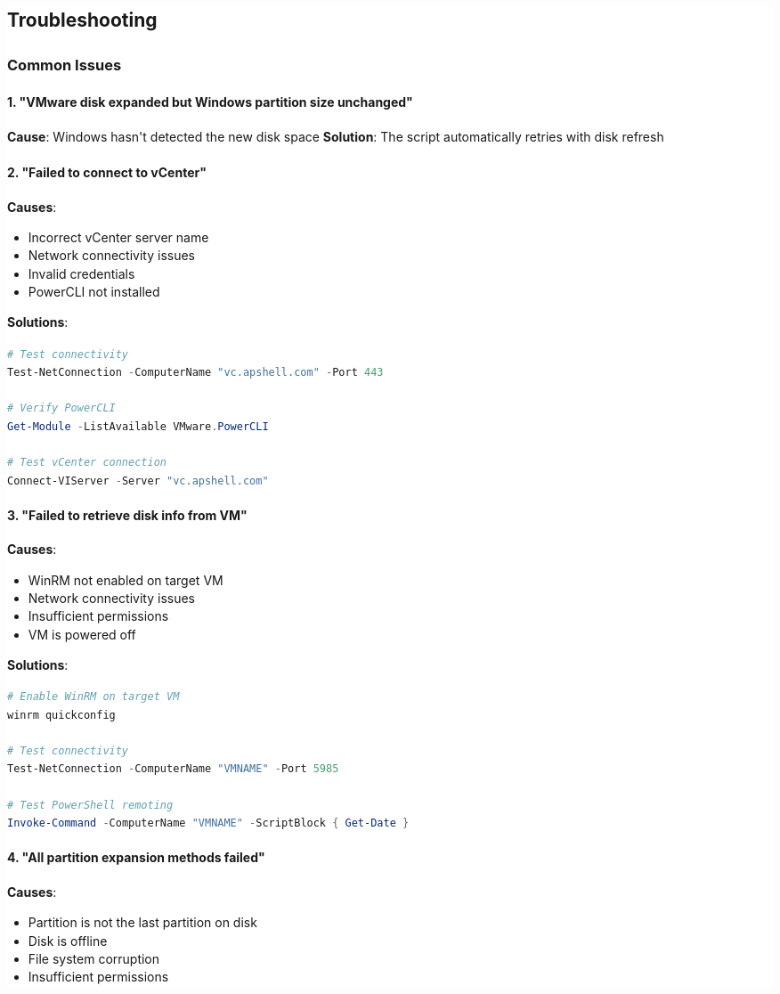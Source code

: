 ## Troubleshooting

### Common Issues

#### 1. **"VMware disk expanded but Windows partition size unchanged"**
**Cause**: Windows hasn't detected the new disk space
**Solution**: The script automatically retries with disk refresh

#### 2. **"Failed to connect to vCenter"**
**Causes**:
- Incorrect vCenter server name
- Network connectivity issues
- Invalid credentials
- PowerCLI not installed

**Solutions**:
```powershell
# Test connectivity
Test-NetConnection -ComputerName "vc.apshell.com" -Port 443

# Verify PowerCLI
Get-Module -ListAvailable VMware.PowerCLI

# Test vCenter connection
Connect-VIServer -Server "vc.apshell.com"
```

#### 3. **"Failed to retrieve disk info from VM"**
**Causes**:
- WinRM not enabled on target VM
- Network connectivity issues
- Insufficient permissions
- VM is powered off

**Solutions**:
```powershell
# Enable WinRM on target VM
winrm quickconfig

# Test connectivity
Test-NetConnection -ComputerName "VMNAME" -Port 5985

# Test PowerShell remoting
Invoke-Command -ComputerName "VMNAME" -ScriptBlock { Get-Date }
```

#### 4. **"All partition expansion methods failed"**
**Causes**:
- Partition is not the last partition on disk
- Disk is offline
- File system corruption
- Insufficient permissions
